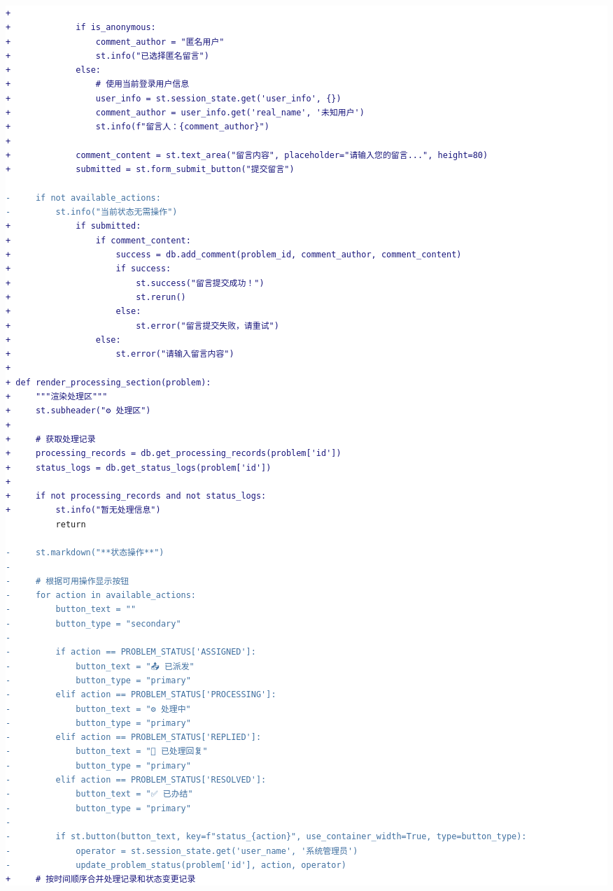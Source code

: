 ```diff
+             
+             if is_anonymous:
+                 comment_author = "匿名用户"
+                 st.info("已选择匿名留言")
+             else:
+                 # 使用当前登录用户信息
+                 user_info = st.session_state.get('user_info', {})
+                 comment_author = user_info.get('real_name', '未知用户')
+                 st.info(f"留言人：{comment_author}")
+             
+             comment_content = st.text_area("留言内容", placeholder="请输入您的留言...", height=80)
+             submitted = st.form_submit_button("提交留言")
              
-     if not available_actions:
-         st.info("当前状态无需操作")
+             if submitted:
+                 if comment_content:
+                     success = db.add_comment(problem_id, comment_author, comment_content)
+                     if success:
+                         st.success("留言提交成功！")
+                         st.rerun()
+                     else:
+                         st.error("留言提交失败，请重试")
+                 else:
+                     st.error("请输入留言内容")
+ 
+ def render_processing_section(problem):
+     """渲染处理区"""
+     st.subheader("⚙️ 处理区")
+     
+     # 获取处理记录
+     processing_records = db.get_processing_records(problem['id'])
+     status_logs = db.get_status_logs(problem['id'])
+     
+     if not processing_records and not status_logs:
+         st.info("暂无处理信息")
          return
      
-     st.markdown("**状态操作**")
-     
-     # 根据可用操作显示按钮
-     for action in available_actions:
-         button_text = ""
-         button_type = "secondary"
-         
-         if action == PROBLEM_STATUS['ASSIGNED']:
-             button_text = "📤 已派发"
-             button_type = "primary"
-         elif action == PROBLEM_STATUS['PROCESSING']:
-             button_text = "⚙️ 处理中"
-             button_type = "primary"
-         elif action == PROBLEM_STATUS['REPLIED']:
-             button_text = "💬 已处理回复"
-             button_type = "primary"
-         elif action == PROBLEM_STATUS['RESOLVED']:
-             button_text = "✅ 已办结"
-             button_type = "primary"
-         
-         if st.button(button_text, key=f"status_{action}", use_container_width=True, type=button_type):
-             operator = st.session_state.get('user_name', '系统管理员')
-             update_problem_status(problem['id'], action, operator)
+     # 按时间顺序合并处理记录和状态变更记录
```